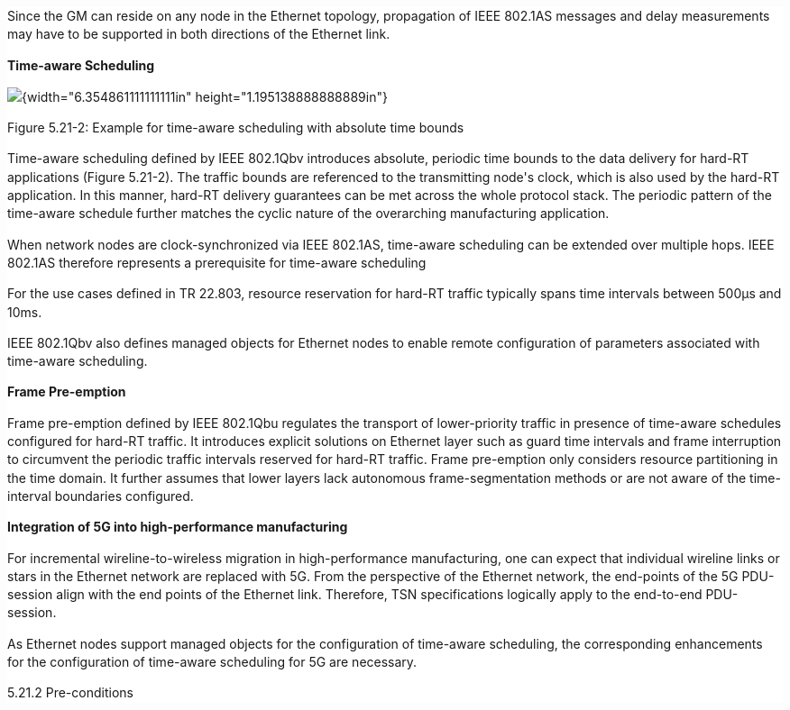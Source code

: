 Since the GM can reside on any node in the Ethernet topology,
propagation of IEEE 802.1AS messages and delay measurements may have to
be supported in both directions of the Ethernet link.

**Time-aware Scheduling**

![](media/image15.png){width="6.354861111111111in"
height="1.195138888888889in"}

Figure 5.21-2: Example for time-aware scheduling with absolute time
bounds

Time-aware scheduling defined by IEEE 802.1Qbv introduces absolute,
periodic time bounds to the data delivery for hard-RT applications
(Figure 5.21-2). The traffic bounds are referenced to the transmitting
node's clock, which is also used by the hard-RT application. In this
manner, hard-RT delivery guarantees can be met across the whole protocol
stack. The periodic pattern of the time-aware schedule further matches
the cyclic nature of the overarching manufacturing application.

When network nodes are clock-synchronized via IEEE 802.1AS, time-aware
scheduling can be extended over multiple hops. IEEE 802.1AS therefore
represents a prerequisite for time-aware scheduling

For the use cases defined in TR 22.803, resource reservation for hard-RT
traffic typically spans time intervals between 500µs and 10ms.

IEEE 802.1Qbv also defines managed objects for Ethernet nodes to enable
remote configuration of parameters associated with time-aware
scheduling.

**Frame Pre-emption**

Frame pre-emption defined by IEEE 802.1Qbu regulates the transport of
lower-priority traffic in presence of time-aware schedules configured
for hard-RT traffic. It introduces explicit solutions on Ethernet layer
such as guard time intervals and frame interruption to circumvent the
periodic traffic intervals reserved for hard-RT traffic. Frame
pre-emption only considers resource partitioning in the time domain. It
further assumes that lower layers lack autonomous frame-segmentation
methods or are not aware of the time-interval boundaries configured.

**Integration of 5G into high-performance manufacturing**

For incremental wireline-to-wireless migration in high-performance
manufacturing, one can expect that individual wireline links or stars in
the Ethernet network are replaced with 5G. From the perspective of the
Ethernet network, the end-points of the 5G PDU-session align with the
end points of the Ethernet link. Therefore, TSN specifications logically
apply to the end-to-end PDU-session.

As Ethernet nodes support managed objects for the configuration of
time-aware scheduling, the corresponding enhancements for the
configuration of time-aware scheduling for 5G are necessary.

5.21.2 Pre-conditions
